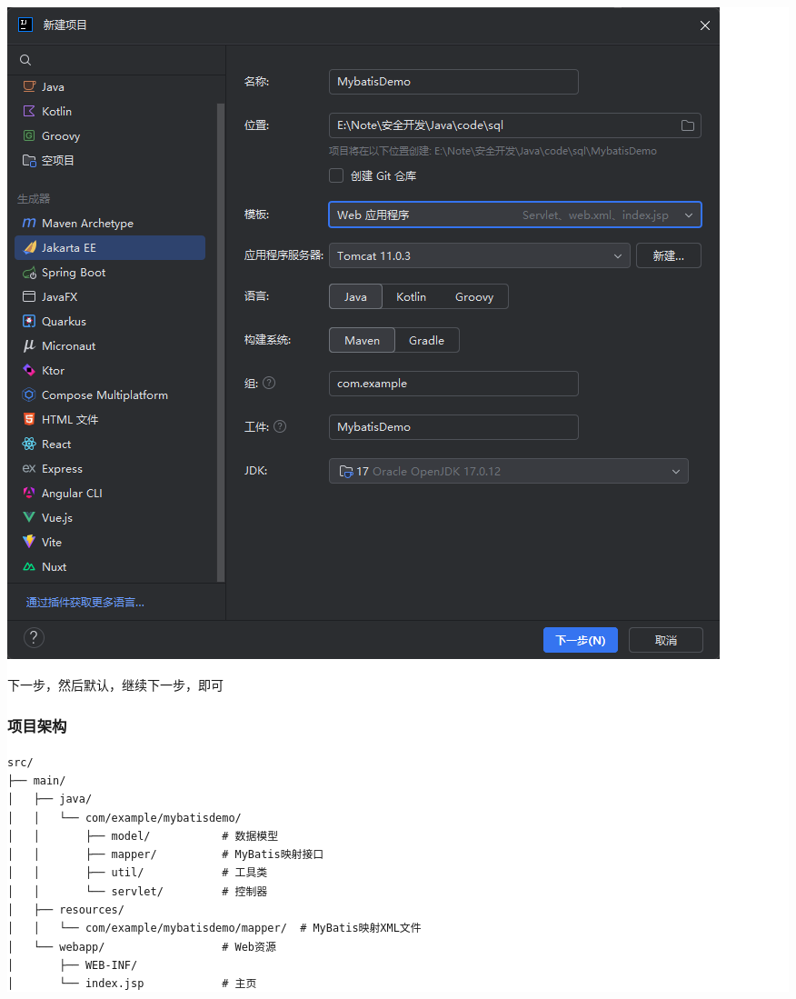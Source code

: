 ![image-20250826165543333](./images/Untitled/image-20250826165543333.png)

下一步，然后默认，继续下一步，即可

### 项目架构

```
src/
├── main/
│   ├── java/
│   │   └── com/example/mybatisdemo/
│   │       ├── model/           # 数据模型
│   │       ├── mapper/          # MyBatis映射接口
│   │       ├── util/            # 工具类
│   │       └── servlet/         # 控制器
│   ├── resources/
│   │   └── com/example/mybatisdemo/mapper/  # MyBatis映射XML文件
│   └── webapp/                  # Web资源
│       ├── WEB-INF/
│       └── index.jsp            # 主页
```
